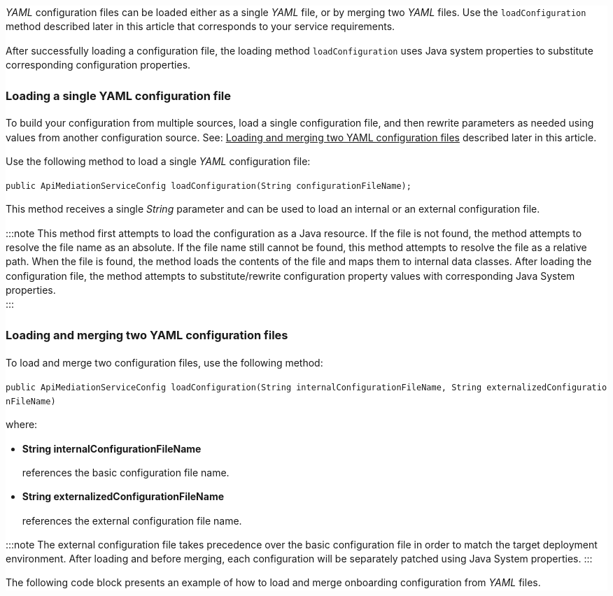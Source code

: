 _YAML_ configuration files can be loaded either as a single _YAML_ file, or by merging two _YAML_ files. Use the `loadConfiguration` method described later in this article that corresponds to your service requirements. 

After successfully loading a configuration file, the loading method `loadConfiguration` uses Java system properties to substitute corresponding configuration properties.  

### Loading a single YAML configuration file
  
To build your configuration from multiple sources, load a single configuration file, and then 
rewrite parameters as needed using values from another configuration source. See: [Loading and merging two YAML configuration files](#Loading-and-merging-two-YAML-configuration-files) described later in this article.   

Use the following method to load a single _YAML_ configuration file:
 
```
public ApiMediationServiceConfig loadConfiguration(String configurationFileName);  
```
  
This method receives a single _String_ parameter and can be used to load an internal or an external configuration file. 


:::note
This method first attempts to load the configuration as a Java resource. If the file is not found, the method attempts to resolve the file name as an absolute. If the file name still cannot be found, this method attempts to resolve the file as a relative path. When the file is found, the method loads the contents of the file and maps them to internal data classes. After loading the configuration file, the method attempts to substitute/rewrite configuration property values with corresponding Java System properties.  
::: 

### Loading and merging two YAML configuration files
  
To load and merge two configuration files, use the following method:
   ```
   public ApiMediationServiceConfig loadConfiguration(String internalConfigurationFileName, String externalizedConfigurationFileName)
   ```     
where:

*  **String internalConfigurationFileName**

   references the basic configuration file name. 
   
* **String externalizedConfigurationFileName**

   references the external configuration file name.

:::note
The external configuration file takes precedence over the basic configuration file in order to match the target deployment environment.
After loading and before merging, each configuration will be separately patched using Java System properties.
:::          
  
The following code block presents an example of how to load and merge onboarding configuration from _YAML_ files.
